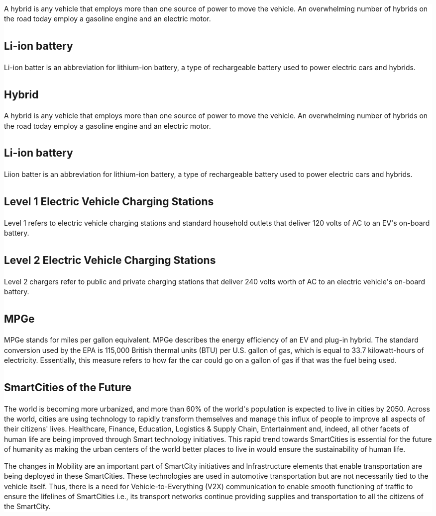 A hybrid is any vehicle that employs more than one source of power to move the vehicle. An overwhelming number of hybrids on the road today employ a gasoline engine and an electric motor.

## Li-ion battery

Li-ion batter is an abbreviation for lithium-ion battery, a type of rechargeable battery used to power electric cars and hybrids.

## Hybrid

A hybrid is any vehicle that employs more than one source of power to move the vehicle. An overwhelming number of hybrids on the road today employ a gasoline engine and an electric motor.

## Li-ion battery

Liion batter is an abbreviation for lithium-ion battery, a type of rechargeable battery used to power electric cars and hybrids.

## Level 1 Electric Vehicle Charging Stations

Level 1 refers to electric vehicle charging stations and standard household outlets that deliver 120 volts of AC to an EV's on-board battery.

## Level 2 Electric Vehicle Charging Stations

Level 2 chargers refer to public and private charging stations that deliver 240 volts worth of AC to an electric vehicle's on-board battery.

## MPGe

MPGe stands for miles per gallon equivalent. MPGe describes the energy efficiency of an EV and plug-in hybrid. The standard conversion used by the EPA is 115,000 British thermal units (BTU) per U.S. gallon of gas, which is equal to 33.7 kilowatt-hours of electricity. Essentially, this measure refers to how far the car could go on a gallon of gas if that was the fuel being used.

## SmartCities of the Future

The world is becoming more urbanized, and more than 60% of the world's population is expected to live in cities by 2050. Across the world, cities are using technology to rapidly transform themselves and manage this influx of people to improve all aspects of their citizens' lives. Healthcare, Finance, Education, Logistics & Supply Chain, Entertainment and, indeed, all other facets of human life are being improved through Smart technology initiatives. This rapid trend towards SmartCities is essential for the future of humanity as making the urban centers of the world better places to live in would ensure the sustainability of human life.

The changes in Mobility are an important part of SmartCity initiatives and Infrastructure elements that enable transportation are being deployed in these SmartCities. These technologies are used in automotive transportation but are not necessarily tied to the vehicle itself. Thus, there is a need for Vehicle-to-Everything (V2X) communication to enable smooth functioning of traffic to ensure the lifelines of SmartCities i.e., its transport networks continue providing supplies and transportation to all the citizens of the SmartCity.

